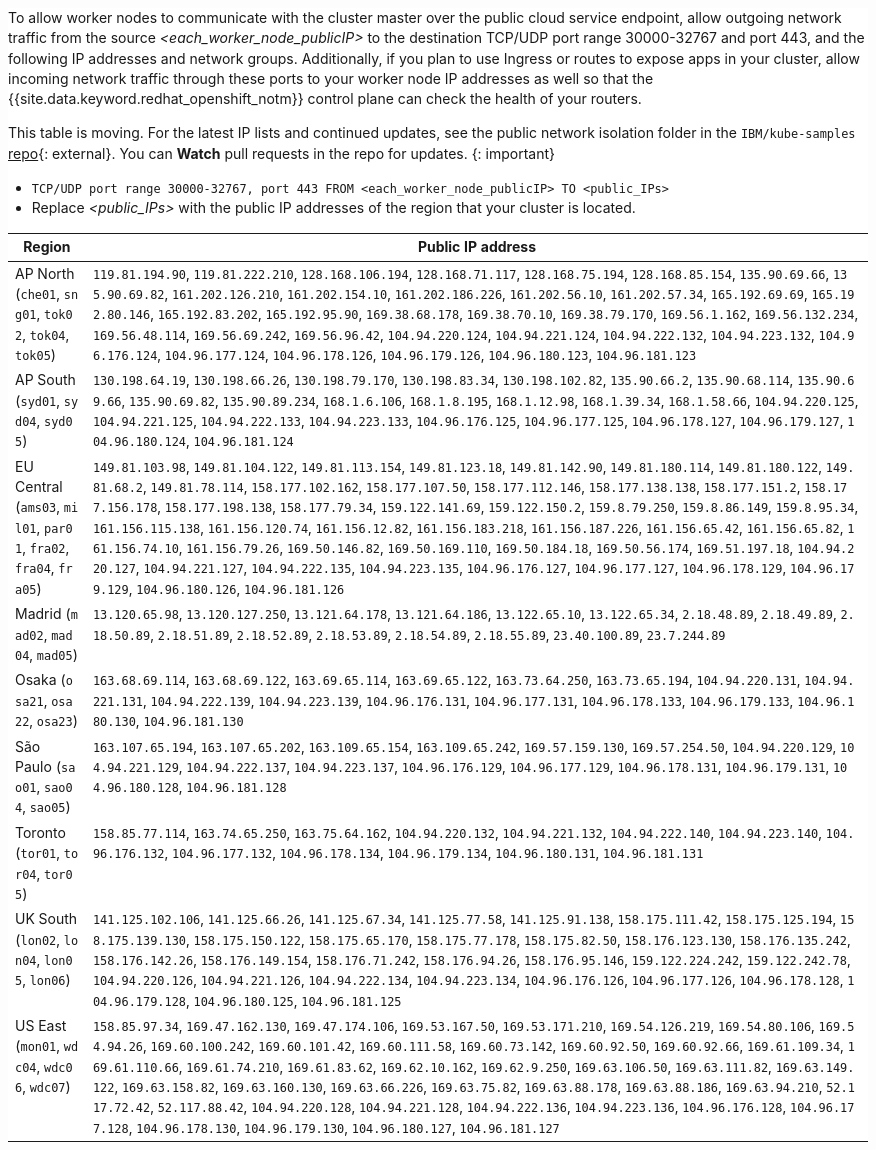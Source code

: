 To allow worker nodes to communicate with the cluster master over the public cloud service endpoint, allow outgoing network traffic from the source *<each_worker_node_publicIP>* to the destination TCP/UDP port range 30000-32767 and port 443, and the following IP addresses and network groups. Additionally, if you plan to use Ingress or routes to expose apps in your cluster, allow incoming network traffic through these ports to your worker node IP addresses as well so that the {{site.data.keyword.redhat_openshift_notm}} control plane can check the health of your routers.

This table is moving. For the latest IP lists and continued updates, see the public network isolation folder in the `IBM/kube-samples` [repo](https://github.com/IBM-Cloud/kube-samples/tree/master/calico-policies/public-network-isolation){: external}. You can **Watch** pull requests in the repo for updates.
{: important}

- `TCP/UDP port range 30000-32767, port 443 FROM <each_worker_node_publicIP> TO <public_IPs>`
- Replace *<public_IPs>* with the public IP addresses of the region that your cluster is located.

| Region             | Public IP address  | 
|--------------------|------------------|
| AP North (`che01`, `sng01`, `tok02`, `tok04`, `tok05`) | `119.81.194.90`, `119.81.222.210`, `128.168.106.194`, `128.168.71.117`, `128.168.75.194`, `128.168.85.154`, `135.90.69.66`, `135.90.69.82`, `161.202.126.210`, `161.202.154.10`, `161.202.186.226`, `161.202.56.10`, `161.202.57.34`, `165.192.69.69`, `165.192.80.146`, `165.192.83.202`, `165.192.95.90`, `169.38.68.178`, `169.38.70.10`, `169.38.79.170`, `169.56.1.162`, `169.56.132.234`, `169.56.48.114`, `169.56.69.242`, `169.56.96.42`, `104.94.220.124`, `104.94.221.124`, `104.94.222.132`, `104.94.223.132`, `104.96.176.124`, `104.96.177.124`, `104.96.178.126`, `104.96.179.126`, `104.96.180.123`, `104.96.181.123` | 
| AP South (`syd01`, `syd04`, `syd05`) | `130.198.64.19`, `130.198.66.26`, `130.198.79.170`, `130.198.83.34`, `130.198.102.82`, `135.90.66.2`, `135.90.68.114`, `135.90.69.66`, `135.90.69.82`, `135.90.89.234`, `168.1.6.106`, `168.1.8.195`, `168.1.12.98`, `168.1.39.34`, `168.1.58.66`, `104.94.220.125`, `104.94.221.125`, `104.94.222.133`, `104.94.223.133`, `104.96.176.125`, `104.96.177.125`, `104.96.178.127`, `104.96.179.127`, `104.96.180.124`, `104.96.181.124` | 
| EU Central (`ams03`, `mil01`,  `par01`, `fra02`, `fra04`, `fra05`) | `149.81.103.98`, `149.81.104.122`, `149.81.113.154`, `149.81.123.18`, `149.81.142.90`, `149.81.180.114`, `149.81.180.122`, `149.81.68.2`, `149.81.78.114`, `158.177.102.162`, `158.177.107.50`, `158.177.112.146`, `158.177.138.138`, `158.177.151.2`, `158.177.156.178`, `158.177.198.138`, `158.177.79.34`, `159.122.141.69`, `159.122.150.2`, `159.8.79.250`, `159.8.86.149`, `159.8.95.34`, `161.156.115.138`, `161.156.120.74`, `161.156.12.82`, `161.156.183.218`, `161.156.187.226`, `161.156.65.42`, `161.156.65.82`, `161.156.74.10`, `161.156.79.26`, `169.50.146.82`, `169.50.169.110`, `169.50.184.18`, `169.50.56.174`, `169.51.197.18`, `104.94.220.127`, `104.94.221.127`, `104.94.222.135`, `104.94.223.135`, `104.96.176.127`, `104.96.177.127`, `104.96.178.129`, `104.96.179.129`, `104.96.180.126`, `104.96.181.126` |
| Madrid (`mad02`, `mad04`, `mad05`) | `13.120.65.98`, `13.120.127.250`, `13.121.64.178`, `13.121.64.186`, `13.122.65.10`, `13.122.65.34`, `2.18.48.89`, `2.18.49.89`, `2.18.50.89`, `2.18.51.89`, `2.18.52.89`, `2.18.53.89`, `2.18.54.89`, `2.18.55.89`, `23.40.100.89`, `23.7.244.89` |
| Osaka (`osa21`, `osa22`, `osa23`) | `163.68.69.114`, `163.68.69.122`, `163.69.65.114`, `163.69.65.122`, `163.73.64.250`, `163.73.65.194`, `104.94.220.131`, `104.94.221.131`, `104.94.222.139`, `104.94.223.139`, `104.96.176.131`, `104.96.177.131`, `104.96.178.133`, `104.96.179.133`, `104.96.180.130`, `104.96.181.130` | 
| São Paulo (`sao01`, `sao04`, `sao05`) | `163.107.65.194`, `163.107.65.202`, `163.109.65.154`, `163.109.65.242`, `169.57.159.130`, `169.57.254.50`, `104.94.220.129`, `104.94.221.129`, `104.94.222.137`, `104.94.223.137`, `104.96.176.129`, `104.96.177.129`, `104.96.178.131`, `104.96.179.131`, `104.96.180.128`, `104.96.181.128` |
| Toronto (`tor01`, `tor04`, `tor05`) | `158.85.77.114`, `163.74.65.250`, `163.75.64.162`, `104.94.220.132`, `104.94.221.132`, `104.94.222.140`, `104.94.223.140`, `104.96.176.132`, `104.96.177.132`, `104.96.178.134`, `104.96.179.134`, `104.96.180.131`, `104.96.181.131` |
| UK South (`lon02`, `lon04`, `lon05`, `lon06`) | `141.125.102.106`, `141.125.66.26`, `141.125.67.34`, `141.125.77.58`, `141.125.91.138`, `158.175.111.42`, `158.175.125.194`, `158.175.139.130`, `158.175.150.122`, `158.175.65.170`, `158.175.77.178`, `158.175.82.50`, `158.176.123.130`, `158.176.135.242`, `158.176.142.26`, `158.176.149.154`, `158.176.71.242`, `158.176.94.26`, `158.176.95.146`, `159.122.224.242`, `159.122.242.78`, `104.94.220.126`, `104.94.221.126`, `104.94.222.134`, `104.94.223.134`, `104.96.176.126`, `104.96.177.126`, `104.96.178.128`, `104.96.179.128`, `104.96.180.125`, `104.96.181.125` |
| US East (`mon01`, `wdc04`, `wdc06`, `wdc07`) | `158.85.97.34`, `169.47.162.130`, `169.47.174.106`, `169.53.167.50`, `169.53.171.210`, `169.54.126.219`, `169.54.80.106`, `169.54.94.26`, `169.60.100.242`, `169.60.101.42`, `169.60.111.58`, `169.60.73.142`, `169.60.92.50`, `169.60.92.66`, `169.61.109.34`, `169.61.110.66`, `169.61.74.210`, `169.61.83.62`, `169.62.10.162`, `169.62.9.250`, `169.63.106.50`, `169.63.111.82`, `169.63.149.122`, `169.63.158.82`, `169.63.160.130`, `169.63.66.226`, `169.63.75.82`, `169.63.88.178`, `169.63.88.186`, `169.63.94.210`, `52.117.72.42`, `52.117.88.42`, `104.94.220.128`, `104.94.221.128`, `104.94.222.136`, `104.94.223.136`, `104.96.176.128`, `104.96.177.128`, `104.96.178.130`, `104.96.179.130`, `104.96.180.127`, `104.96.181.127` |